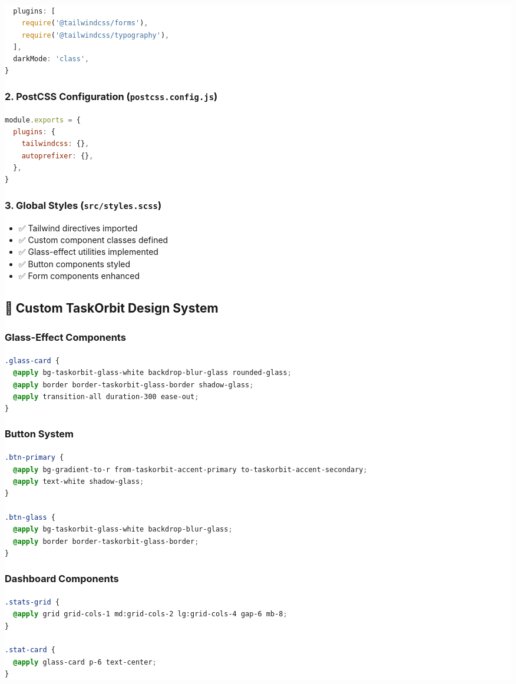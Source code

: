 ```javascript
  plugins: [
    require('@tailwindcss/forms'),
    require('@tailwindcss/typography'),
  ],
  darkMode: 'class',
}
```

### 2. PostCSS Configuration (`postcss.config.js`)
```javascript
module.exports = {
  plugins: {
    tailwindcss: {},
    autoprefixer: {},
  },
}
```

### 3. Global Styles (`src/styles.scss`)
- ✅ Tailwind directives imported
- ✅ Custom component classes defined
- ✅ Glass-effect utilities implemented
- ✅ Button components styled
- ✅ Form components enhanced

## 🎯 **Custom TaskOrbit Design System**

### Glass-Effect Components
```scss
.glass-card {
  @apply bg-taskorbit-glass-white backdrop-blur-glass rounded-glass;
  @apply border border-taskorbit-glass-border shadow-glass;
  @apply transition-all duration-300 ease-out;
}
```

### Button System
```scss
.btn-primary {
  @apply bg-gradient-to-r from-taskorbit-accent-primary to-taskorbit-accent-secondary;
  @apply text-white shadow-glass;
}

.btn-glass {
  @apply bg-taskorbit-glass-white backdrop-blur-glass;
  @apply border border-taskorbit-glass-border;
}
```

### Dashboard Components
```scss
.stats-grid {
  @apply grid grid-cols-1 md:grid-cols-2 lg:grid-cols-4 gap-6 mb-8;
}

.stat-card {
  @apply glass-card p-6 text-center;
}
```
